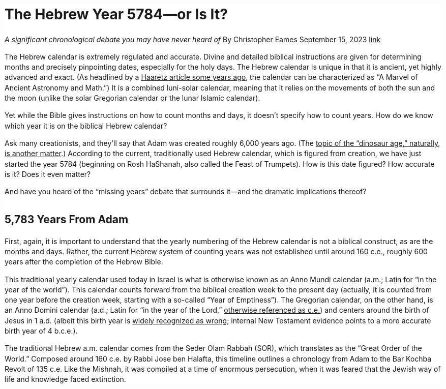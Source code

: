 # The Hebrew Year 5784—or Is It?

*A significant chronological debate you may have never heard of*
By Christopher Eames September 15, 2023
[link](https://armstronginstitute.org/366-the-hebrew-year-5784-or-is-it)

The Hebrew calendar is extremely regulated and accurate. Divine and detailed
biblical instructions are given for determining months and precisely
pinpointing dates, especially for the holy days. The Hebrew calendar is unique
in that it is ancient, yet highly advanced and exact. (As headlined by a
[Haaretz article some years ago](https://www.haaretz.com/jewish/2014-09-25/ty-article/.premium/the-secrets-of-the-hebrew-calendar/0000017f-db3f-df62-a9ff-dfff86dd0000),
the calendar can be characterized as “A Marvel of Ancient Astronomy and Math.”)
It is a combined luni-solar calendar, meaning that it relies on the movements
of both the sun and the moon (unlike the solar Gregorian calendar or the lunar
Islamic calendar).

Yet while the Bible gives instructions on how to count months and days, it
doesn’t specify how to count years. How do we know which year it is on the
biblical Hebrew calendar?

Ask many creationists, and they’ll say that Adam was created roughly 6,000
years ago. (The [topic of the “dinosaur age,” naturally, is another matter](https://armstronginstitute.org/136-dinosaurs-the-bible-and-a-6000-year-old-earth).)
According to the current, traditionally used Hebrew calendar, which is figured
from creation, we have just started the year 5784 (beginning on Rosh HaShanah,
also called the Feast of Trumpets). How is this date figured? How accurate is
it? Does it even matter?

And have you heard of the “missing years” debate that surrounds it—and the
dramatic implications thereof?

## 5,783 Years From Adam

First, again, it is important to understand that the yearly numbering of the
Hebrew calendar is not a biblical construct, as are the months and days.
Rather, the current Hebrew system of counting years was not established until
around 160 c.e., roughly 600 years after the completion of the Hebrew Bible.

This traditional yearly calendar used today in Israel is what is otherwise
known as an Anno Mundi calendar (a.m.; Latin for “in the year of the world”).
This calendar counts forward from the biblical creation week to the present day
(actually, it is counted from one year before the creation week, starting with
a so-called “Year of Emptiness”). The Gregorian calendar, on the other hand, is
an Anno Domini calendar (a.d.; Latin for “in the year of the Lord,” [otherwise referenced as c.e.](https://armstronginstitute.org/840-bc-ad-or-bce-ce))
and centers around the birth of Jesus in 1 a.d. (albeit this birth year is
[widely recognized as wrong](https://armstronginstitute.org/840-bc-ad-or-bce-ce);
internal New Testament evidence points to a more accurate birth year of 4 b.c.e.).

The traditional Hebrew a.m. calendar comes from the Seder Olam Rabbah (SOR),
which translates as the “Great Order of the World.” Composed around 160 c.e. by
Rabbi Jose ben Halafta, this timeline outlines a chronology from Adam to the
Bar Kochba Revolt of 135 c.e. Like the Mishnah, it was compiled at a time of
enormous persecution, when it was feared that the Jewish way of life and
knowledge faced extinction.
